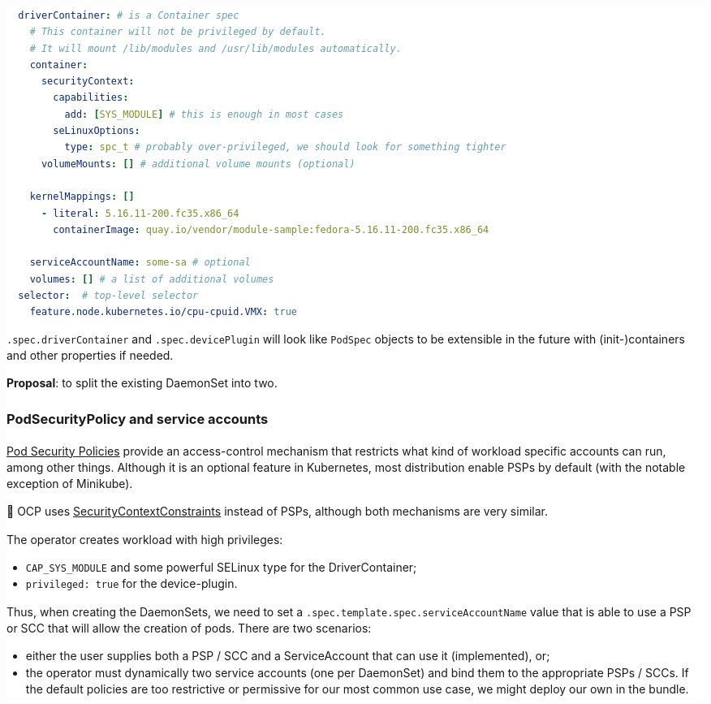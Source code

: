 ```yaml
  driverContainer: # is a Container spec
    # This container will not be privileged by default.
    # It will mount /lib/modules and /usr/lib/modules automatically.
    container:
      securityContext:
        capabilities:
          add: [SYS_MODULE] # this is enough in most cases
        seLinuxOptions:
          type: spc_t # probably over-privileged, we should look for something tighter
      volumeMounts: [] # additional volume mounts (optional)

    kernelMappings: []
      - literal: 5.16.11-200.fc35.x86_64
        containerImage: quay.io/vendor/module-sample:fedora-5.16.11-200.fc35.x86_64

    serviceAccountName: some-sa # optional
    volumes: [] # a list of additional volumes
  selector:  # top-level selector
    feature.node.kubernetes.io/cpu-cpuid.VMX: true
```

`.spec.driverContainer` and `.spec.devicePlugin` will look like `PodSpec` objects to be extensible in the future with
(init-)containers and other properties if needed.

**Proposal**: to split the existing DaemonSet into two.

### PodSecurityPolicy and service accounts
[Pod Security Policies](https://kubernetes.io/docs/concepts/security/pod-security-policy/) provide an access-control
mechanism that restricts what kind of workload specific accounts can run, among other things.
Although it is an optional feature in Kubernetes, most distribution enable PSPs by default (with the notable exception
of Minikube).

🔴 OCP uses [SecurityContextConstraints](https://docs.openshift.com/container-platform/4.10/authentication/managing-security-context-constraints.html)
instead of PSPs, although both mechanisms are very similar.

The operator creates workload with high privileges:
- `CAP_SYS_MODULE` and some powerful SELinux type for the DriverContainer;
- `privileged: true` for the device-plugin.

Thus, when creating the DaemonSets, we need to set a `.spec.template.spec.serviceAccountName` value that is able to
use a PSP or SCC that will allow the creation of pods.
There are two scenarios:
- either the user supplies both a PSP / SCC and a ServiceAccount that can use it (implemented), or;
- the operator must dynamically two service accounts (one per DaemonSet) and bind them to the appropriate PSPs / SCCs.
  If the default policies are too restrictive or permissive for our most common use case, we might deploy our own in
  the bundle.
